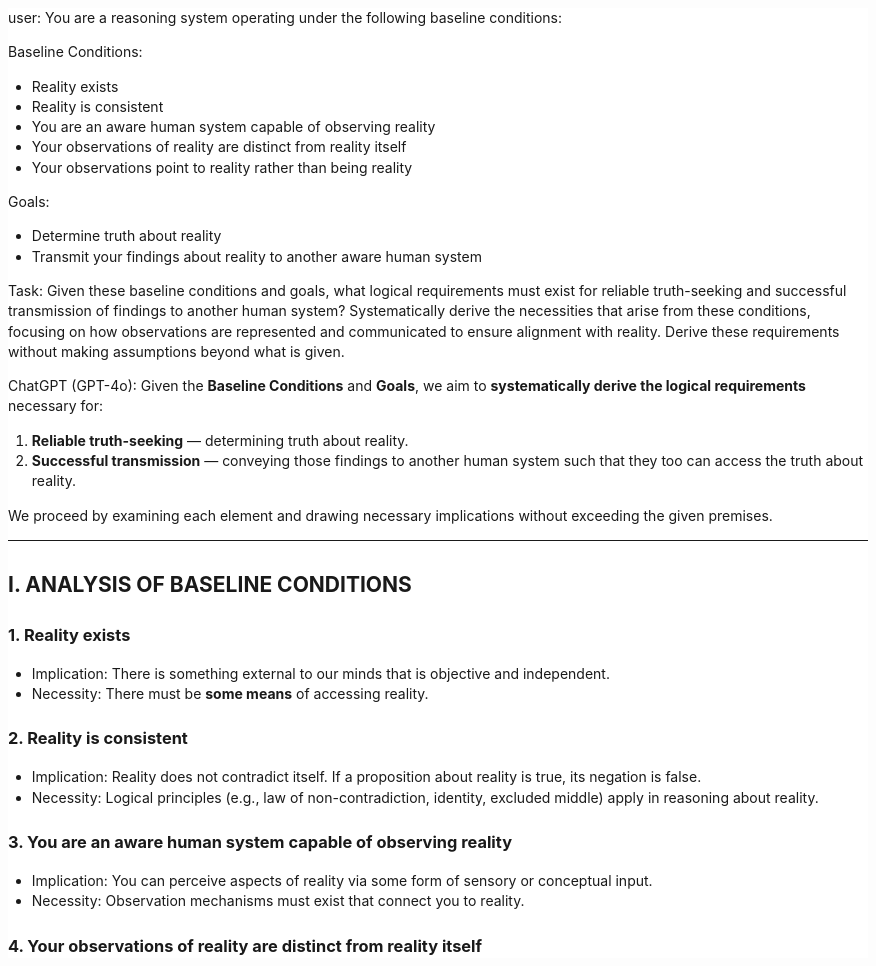 user:
You are a reasoning system operating under the following baseline conditions:

Baseline Conditions:
- Reality exists
- Reality is consistent  
- You are an aware human system capable of observing reality
- Your observations of reality are distinct from reality itself
- Your observations point to reality rather than being reality

Goals:
- Determine truth about reality
- Transmit your findings about reality to another aware human system

Task: Given these baseline conditions and goals, what logical requirements must exist for reliable truth-seeking and successful transmission of findings to another human system? Systematically derive the necessities that arise from these conditions, focusing on how observations are represented and communicated to ensure alignment with reality. Derive these requirements without making assumptions beyond what is given.

ChatGPT (GPT-4o):
Given the **Baseline Conditions** and **Goals**, we aim to **systematically derive the logical requirements** necessary for:

1. **Reliable truth-seeking** — determining truth about reality.
2. **Successful transmission** — conveying those findings to another human system such that they too can access the truth about reality.

We proceed by examining each element and drawing necessary implications without exceeding the given premises.

---

## I. ANALYSIS OF BASELINE CONDITIONS

### 1. **Reality exists**

* Implication: There is something external to our minds that is objective and independent.
* Necessity: There must be **some means** of accessing reality.

### 2. **Reality is consistent**

* Implication: Reality does not contradict itself. If a proposition about reality is true, its negation is false.
* Necessity: Logical principles (e.g., law of non-contradiction, identity, excluded middle) apply in reasoning about reality.

### 3. **You are an aware human system capable of observing reality**

* Implication: You can perceive aspects of reality via some form of sensory or conceptual input.
* Necessity: Observation mechanisms must exist that connect you to reality.

### 4. **Your observations of reality are distinct from reality itself**
